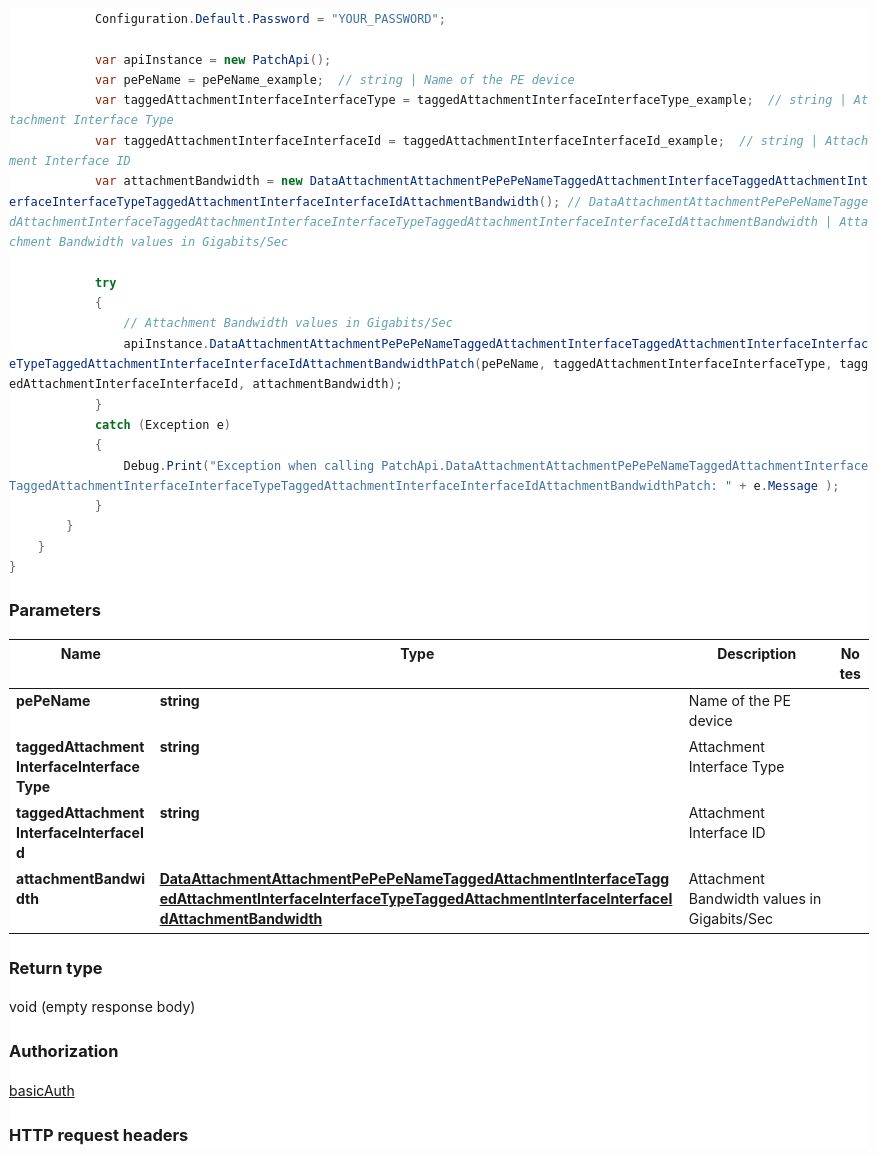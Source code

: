 ```csharp
            Configuration.Default.Password = "YOUR_PASSWORD";

            var apiInstance = new PatchApi();
            var pePeName = pePeName_example;  // string | Name of the PE device
            var taggedAttachmentInterfaceInterfaceType = taggedAttachmentInterfaceInterfaceType_example;  // string | Attachment Interface Type
            var taggedAttachmentInterfaceInterfaceId = taggedAttachmentInterfaceInterfaceId_example;  // string | Attachment Interface ID
            var attachmentBandwidth = new DataAttachmentAttachmentPePePeNameTaggedAttachmentInterfaceTaggedAttachmentInterfaceInterfaceTypeTaggedAttachmentInterfaceInterfaceIdAttachmentBandwidth(); // DataAttachmentAttachmentPePePeNameTaggedAttachmentInterfaceTaggedAttachmentInterfaceInterfaceTypeTaggedAttachmentInterfaceInterfaceIdAttachmentBandwidth | Attachment Bandwidth values in Gigabits/Sec

            try
            {
                // Attachment Bandwidth values in Gigabits/Sec
                apiInstance.DataAttachmentAttachmentPePePeNameTaggedAttachmentInterfaceTaggedAttachmentInterfaceInterfaceTypeTaggedAttachmentInterfaceInterfaceIdAttachmentBandwidthPatch(pePeName, taggedAttachmentInterfaceInterfaceType, taggedAttachmentInterfaceInterfaceId, attachmentBandwidth);
            }
            catch (Exception e)
            {
                Debug.Print("Exception when calling PatchApi.DataAttachmentAttachmentPePePeNameTaggedAttachmentInterfaceTaggedAttachmentInterfaceInterfaceTypeTaggedAttachmentInterfaceInterfaceIdAttachmentBandwidthPatch: " + e.Message );
            }
        }
    }
}
```

### Parameters

Name | Type | Description  | Notes
------------- | ------------- | ------------- | -------------
 **pePeName** | **string**| Name of the PE device | 
 **taggedAttachmentInterfaceInterfaceType** | **string**| Attachment Interface Type | 
 **taggedAttachmentInterfaceInterfaceId** | **string**| Attachment Interface ID | 
 **attachmentBandwidth** | [**DataAttachmentAttachmentPePePeNameTaggedAttachmentInterfaceTaggedAttachmentInterfaceInterfaceTypeTaggedAttachmentInterfaceInterfaceIdAttachmentBandwidth**](DataAttachmentAttachmentPePePeNameTaggedAttachmentInterfaceTaggedAttachmentInterfaceInterfaceTypeTaggedAttachmentInterfaceInterfaceIdAttachmentBandwidth.md)| Attachment Bandwidth values in Gigabits/Sec | 

### Return type

void (empty response body)

### Authorization

[basicAuth](../README.md#basicAuth)

### HTTP request headers
